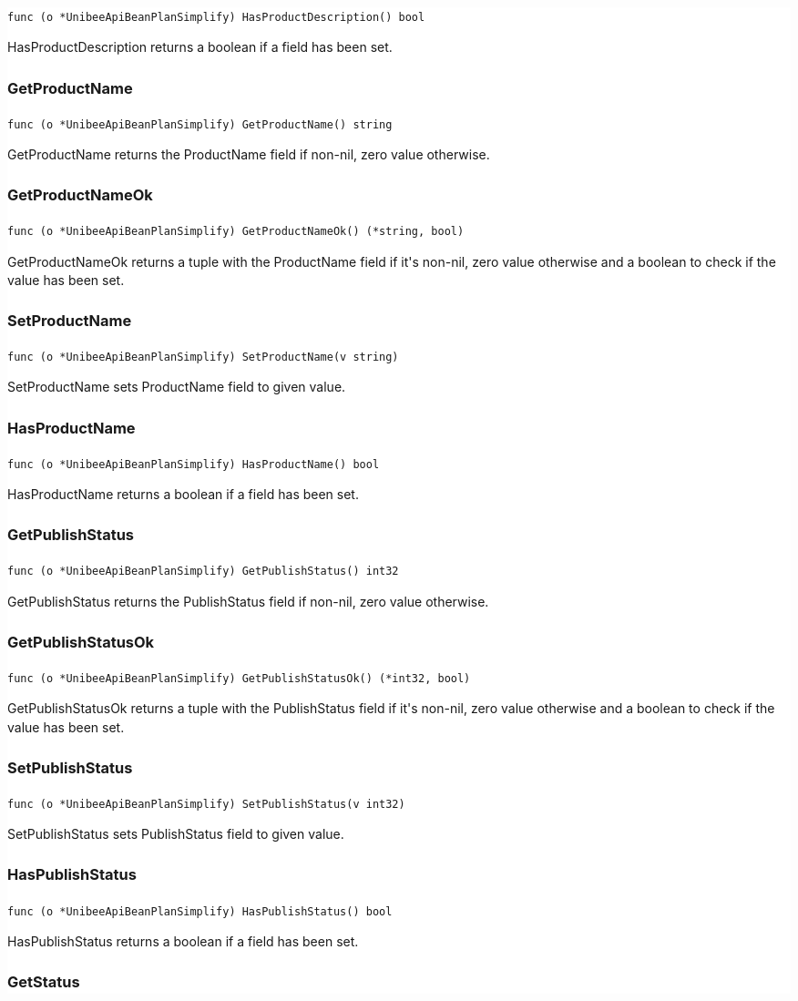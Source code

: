 `func (o *UnibeeApiBeanPlanSimplify) HasProductDescription() bool`

HasProductDescription returns a boolean if a field has been set.

### GetProductName

`func (o *UnibeeApiBeanPlanSimplify) GetProductName() string`

GetProductName returns the ProductName field if non-nil, zero value otherwise.

### GetProductNameOk

`func (o *UnibeeApiBeanPlanSimplify) GetProductNameOk() (*string, bool)`

GetProductNameOk returns a tuple with the ProductName field if it's non-nil, zero value otherwise
and a boolean to check if the value has been set.

### SetProductName

`func (o *UnibeeApiBeanPlanSimplify) SetProductName(v string)`

SetProductName sets ProductName field to given value.

### HasProductName

`func (o *UnibeeApiBeanPlanSimplify) HasProductName() bool`

HasProductName returns a boolean if a field has been set.

### GetPublishStatus

`func (o *UnibeeApiBeanPlanSimplify) GetPublishStatus() int32`

GetPublishStatus returns the PublishStatus field if non-nil, zero value otherwise.

### GetPublishStatusOk

`func (o *UnibeeApiBeanPlanSimplify) GetPublishStatusOk() (*int32, bool)`

GetPublishStatusOk returns a tuple with the PublishStatus field if it's non-nil, zero value otherwise
and a boolean to check if the value has been set.

### SetPublishStatus

`func (o *UnibeeApiBeanPlanSimplify) SetPublishStatus(v int32)`

SetPublishStatus sets PublishStatus field to given value.

### HasPublishStatus

`func (o *UnibeeApiBeanPlanSimplify) HasPublishStatus() bool`

HasPublishStatus returns a boolean if a field has been set.

### GetStatus
